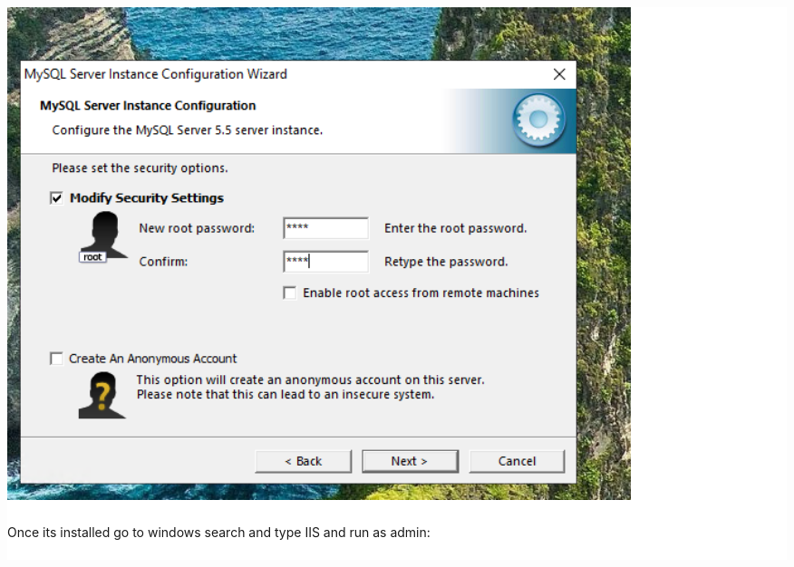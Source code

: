 <img src="https://github.com/SleeplessDev-null/osticket-prereqs/blob/main/Png/10th%20step%203.0.PNG?raw=true" height="90%" width="80%"  />
<br />
<br />
Once its installed go to windows search and type IIS and run as admin:
<br />
<br />